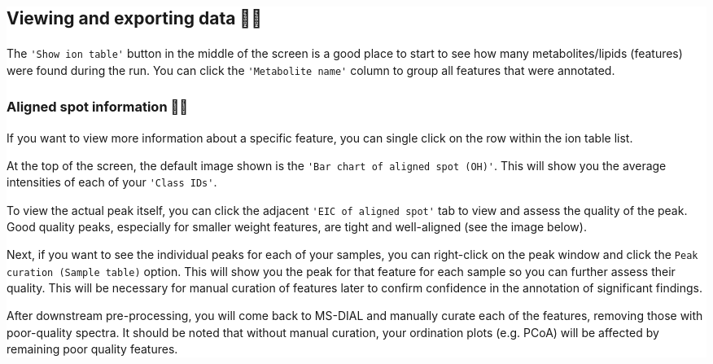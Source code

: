 ## Viewing and exporting data 👀💾

The `'Show ion table'` button in the middle of the screen is a good place to start to see how many metabolites/lipids (features) were found during the run.
You can click the `'Metabolite name'` column to group all features that were annotated.

### Aligned spot information 📍📝

If you want to view more information about a specific feature, you can single click on the row within the ion table list.

At the top of the screen, the default image shown is the `'Bar chart of aligned spot (OH)'`. This will show you the average intensities
of each of your `'Class IDs'`.

To view the actual peak itself, you can click the adjacent `'EIC of aligned spot'` tab to view and assess the quality of the peak.
Good quality peaks, especially for smaller weight features, are tight and well-aligned (see the image below).

Next, if you want to see the individual peaks for each of your samples, you can right-click on the peak window and click the
`Peak curation (Sample table)` option. This will show you the peak for that feature for each sample so you can further
assess their quality. This will be necessary for manual curation of features later to confirm confidence in the annotation of significant findings.

After downstream pre-processing, you will come back to MS-DIAL and manually curate each of the features, removing those with poor-quality spectra.
It should be noted that without manual curation, your ordination plots (e.g. PCoA) will be affected by remaining poor quality features.
